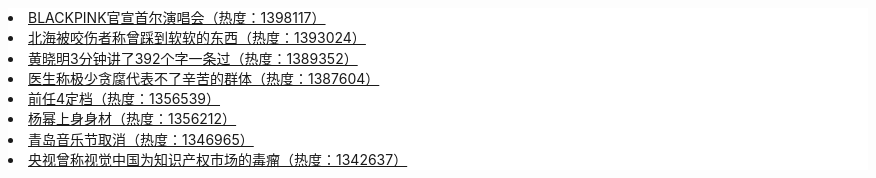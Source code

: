 <li>
<a href="https://s.weibo.com/weibo?q=%23BLACKPINK%E5%AE%98%E5%AE%A3%E9%A6%96%E5%B0%94%E6%BC%94%E5%94%B1%E4%BC%9A%23" target="weibo">
BLACKPINK官宣首尔演唱会（热度：1398117）
</a>
</li>

<li>
<a href="https://s.weibo.com/weibo?q=%23%E5%8C%97%E6%B5%B7%E8%A2%AB%E5%92%AC%E4%BC%A4%E8%80%85%E7%A7%B0%E6%9B%BE%E8%B8%A9%E5%88%B0%E8%BD%AF%E8%BD%AF%E7%9A%84%E4%B8%9C%E8%A5%BF%23" target="weibo">
北海被咬伤者称曾踩到软软的东西（热度：1393024）
</a>
</li>

<li>
<a href="https://s.weibo.com/weibo?q=%23%E9%BB%84%E6%99%93%E6%98%8E3%E5%88%86%E9%92%9F%E8%AE%B2%E4%BA%86392%E4%B8%AA%E5%AD%97%E4%B8%80%E6%9D%A1%E8%BF%87%23" target="weibo">
黄晓明3分钟讲了392个字一条过（热度：1389352）
</a>
</li>

<li>
<a href="https://s.weibo.com/weibo?q=%23%E5%8C%BB%E7%94%9F%E7%A7%B0%E6%9E%81%E5%B0%91%E8%B4%AA%E8%85%90%E4%BB%A3%E8%A1%A8%E4%B8%8D%E4%BA%86%E8%BE%9B%E8%8B%A6%E7%9A%84%E7%BE%A4%E4%BD%93%23" target="weibo">
医生称极少贪腐代表不了辛苦的群体（热度：1387604）
</a>
</li>

<li>
<a href="https://s.weibo.com/weibo?q=%23%E5%89%8D%E4%BB%BB4%E5%AE%9A%E6%A1%A3%23" target="weibo">
前任4定档（热度：1356539）
</a>
</li>

<li>
<a href="https://s.weibo.com/weibo?q=%23%E6%9D%A8%E5%B9%82%E4%B8%8A%E8%BA%AB%E8%BA%AB%E6%9D%90%23" target="weibo">
杨幂上身身材（热度：1356212）
</a>
</li>

<li>
<a href="https://s.weibo.com/weibo?q=%23%E9%9D%92%E5%B2%9B%E9%9F%B3%E4%B9%90%E8%8A%82%E5%8F%96%E6%B6%88%23" target="weibo">
青岛音乐节取消（热度：1346965）
</a>
</li>

<li>
<a href="https://s.weibo.com/weibo?q=%23%E5%A4%AE%E8%A7%86%E6%9B%BE%E7%A7%B0%E8%A7%86%E8%A7%89%E4%B8%AD%E5%9B%BD%E4%B8%BA%E7%9F%A5%E8%AF%86%E4%BA%A7%E6%9D%83%E5%B8%82%E5%9C%BA%E7%9A%84%E6%AF%92%E7%98%A4%23" target="weibo">
央视曾称视觉中国为知识产权市场的毒瘤（热度：1342637）
</a>
</li>
